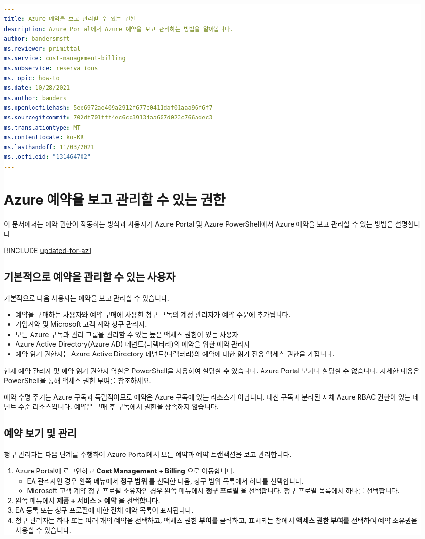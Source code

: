 ```yaml
---
title: Azure 예약을 보고 관리할 수 있는 권한
description: Azure Portal에서 Azure 예약을 보고 관리하는 방법을 알아봅니다.
author: bandersmsft
ms.reviewer: primittal
ms.service: cost-management-billing
ms.subservice: reservations
ms.topic: how-to
ms.date: 10/28/2021
ms.author: banders
ms.openlocfilehash: 5ee6972ae409a2912f677c0411daf01aaa96f6f7
ms.sourcegitcommit: 702df701fff4ec6cc39134aa607d023c766adec3
ms.translationtype: MT
ms.contentlocale: ko-KR
ms.lasthandoff: 11/03/2021
ms.locfileid: "131464702"
---
```

# <a name="permissions-to-view-and-manage-azure-reservations"></a>Azure 예약을 보고 관리할 수 있는 권한

이 문서에서는 예약 권한이 작동하는 방식과 사용자가 Azure Portal 및 Azure PowerShell에서 Azure 예약을 보고 관리할 수 있는 방법을 설명합니다.

[!INCLUDE [updated-for-az](../../../includes/updated-for-az.md)]

## <a name="who-can-manage-a-reservation-by-default"></a>기본적으로 예약을 관리할 수 있는 사용자

기본적으로 다음 사용자는 예약을 보고 관리할 수 있습니다.

- 예약을 구매하는 사용자와 예약 구매에 사용한 청구 구독의 계정 관리자가 예약 주문에 추가됩니다.
- 기업계약 및 Microsoft 고객 계약 청구 관리자.
- 모든 Azure 구독과 관리 그룹을 관리할 수 있는 높은 액세스 권한이 있는 사용자
- Azure Active Directory(Azure AD) 테넌트(디렉터리)의 예약을 위한 예약 관리자
- 예약 읽기 권한자는 Azure Active Directory 테넌트(디렉터리)의 예약에 대한 읽기 전용 액세스 권한을 가집니다.

현재 예약 관리자 및 예약 읽기 권한자 역할은 PowerShell을 사용하여 할당할 수 있습니다. Azure Portal 보거나 할당할 수 없습니다. 자세한 내용은 [PowerShell을 통해 액세스 권한 부여를 참조하세요.](#grant-access-with-powershell)

예약 수명 주기는 Azure 구독과 독립적이므로 예약은 Azure 구독에 있는 리소스가 아닙니다. 대신 구독과 분리된 자체 Azure RBAC 권한이 있는 테넌트 수준 리소스입니다. 예약은 구매 후 구독에서 권한을 상속하지 않습니다.

## <a name="view-and-manage-reservations"></a>예약 보기 및 관리

청구 관리자는 다음 단계를 수행하여 Azure Portal에서 모든 예약과 예약 트랜잭션을 보고 관리합니다.

1. [Azure Portal](https://portal.azure.com)에 로그인하고 **Cost Management + Billing** 으로 이동합니다.
    - EA 관리자인 경우 왼쪽 메뉴에서 **청구 범위** 를 선택한 다음, 청구 범위 목록에서 하나를 선택합니다.
    - Microsoft 고객 계약 청구 프로필 소유자인 경우 왼쪽 메뉴에서 **청구 프로필** 을 선택합니다. 청구 프로필 목록에서 하나를 선택합니다.
1. 왼쪽 메뉴에서 **제품 + 서비스** > **예약** 을 선택합니다.
1. EA 등록 또는 청구 프로필에 대한 전체 예약 목록이 표시됩니다.
1. 청구 관리자는 하나 또는 여러 개의 예약을 선택하고, 액세스 권한 **부여를** 클릭하고, 표시되는 창에서 **액세스 권한 부여를** 선택하여 예약 소유권을 사용할 수 있습니다.
